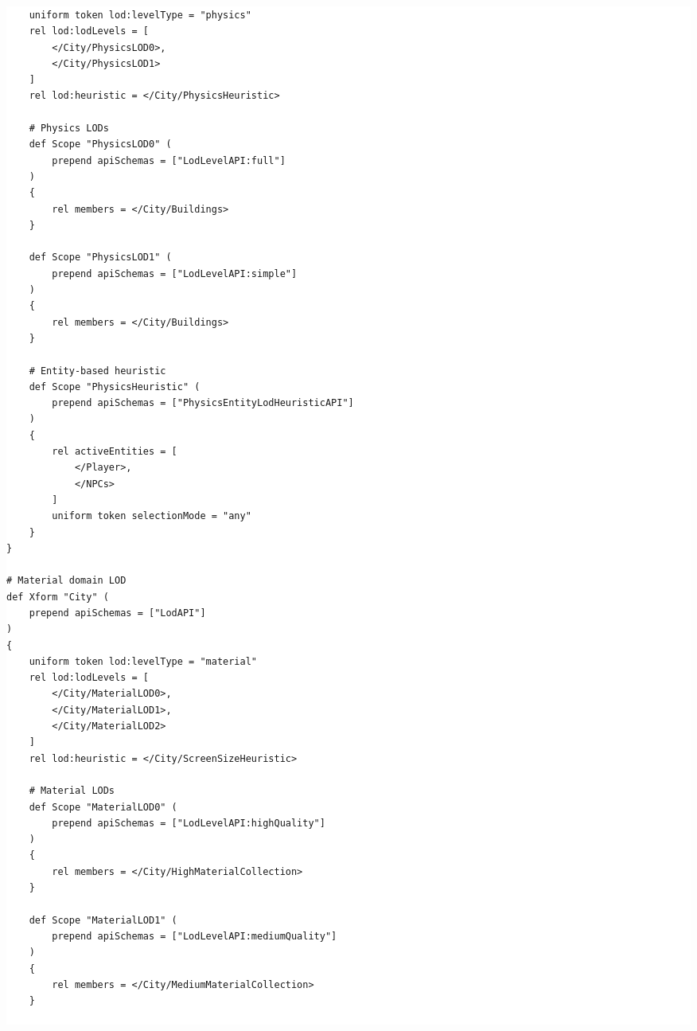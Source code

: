 ```
    uniform token lod:levelType = "physics"
    rel lod:lodLevels = [
        </City/PhysicsLOD0>,
        </City/PhysicsLOD1>
    ]
    rel lod:heuristic = </City/PhysicsHeuristic>
    
    # Physics LODs
    def Scope "PhysicsLOD0" (
        prepend apiSchemas = ["LodLevelAPI:full"]
    )
    {
        rel members = </City/Buildings>
    }
    
    def Scope "PhysicsLOD1" (
        prepend apiSchemas = ["LodLevelAPI:simple"]
    )
    {
        rel members = </City/Buildings>
    }
    
    # Entity-based heuristic
    def Scope "PhysicsHeuristic" (
        prepend apiSchemas = ["PhysicsEntityLodHeuristicAPI"]
    )
    {
        rel activeEntities = [
            </Player>,
            </NPCs>
        ]
        uniform token selectionMode = "any"
    }
}

# Material domain LOD
def Xform "City" (
    prepend apiSchemas = ["LodAPI"]
)
{
    uniform token lod:levelType = "material"
    rel lod:lodLevels = [
        </City/MaterialLOD0>,
        </City/MaterialLOD1>,
        </City/MaterialLOD2>
    ]
    rel lod:heuristic = </City/ScreenSizeHeuristic>
    
    # Material LODs
    def Scope "MaterialLOD0" (
        prepend apiSchemas = ["LodLevelAPI:highQuality"]
    )
    {
        rel members = </City/HighMaterialCollection>
    }
    
    def Scope "MaterialLOD1" (
        prepend apiSchemas = ["LodLevelAPI:mediumQuality"]
    )
    {
        rel members = </City/MediumMaterialCollection>
    }
    
```